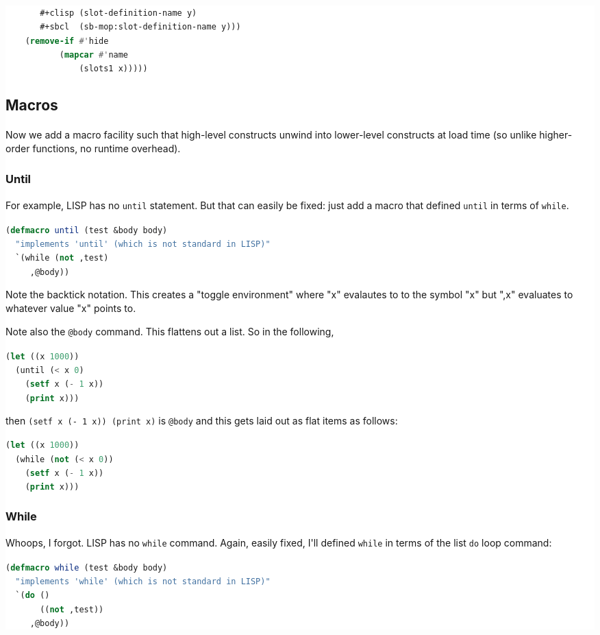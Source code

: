 ```lisp
	   #+clisp (slot-definition-name y)
	   #+sbcl  (sb-mop:slot-definition-name y)))
    (remove-if #'hide 
	       (mapcar #'name 
		       (slots1 x)))))
```
## Macros

Now we add a macro facility such that high-level constructs unwind into
lower-level constructs at load time (so unlike higher-order functions,
no runtime overhead). 

### Until

For example,
LISP has no `until` statement. But that can easily be fixed: just add a macro that
defined `until` in terms of `while`.

```lisp
(defmacro until (test &body body)
  "implements 'until' (which is not standard in LISP)"
  `(while (not ,test)
     ,@body))
```
Note the backtick notation. This creates a "toggle environment"
where "x" evalautes to to the symbol "x" but ",x" evaluates
to whatever value "x" points to.

Note also the `@body` command. This flattens out a list. So
in the following,

```lisp
(let ((x 1000))
  (until (< x 0)
    (setf x (- 1 x))
    (print x)))
```

then `(setf x (- 1 x)) (print x)` is `@body` and this gets laid
out as flat items as follows:

```lisp
(let ((x 1000))
  (while (not (< x 0))
    (setf x (- 1 x))
    (print x)))
```

### While

Whoops, I forgot. LISP has no `while` command. Again, easily fixed,
I'll defined `while` in terms of the list `do` loop command:

```lisp
(defmacro while (test &body body)
  "implements 'while' (which is not standard in LISP)"
  `(do ()
       ((not ,test))
     ,@body))
```		
